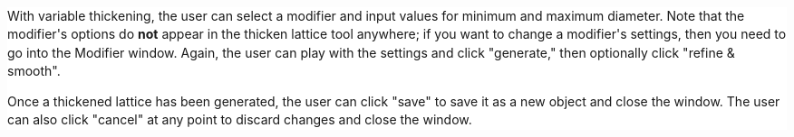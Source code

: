 With variable thickening, the user can select a modifier and input values for minimum and maximum diameter. Note that the modifier's options do **not** appear in the thicken lattice tool anywhere; if you want to change a modifier's settings, then you need to go into the Modifier window. Again, the user can play with the settings and click "generate," then optionally click "refine & smooth". 

Once a thickened lattice has been generated, the user can click "save" to save it as a new object and close the window. The user can also click "cancel" at any point to discard changes and close the window.